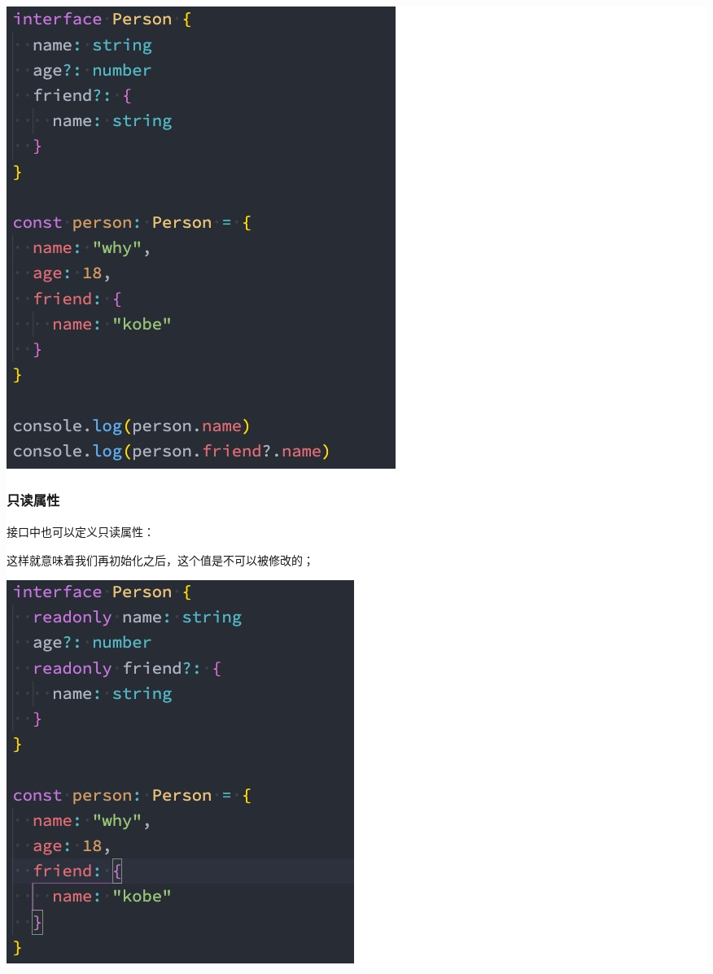 ![image-20211212135314092](medias/image-20211212135314092.png)



### 只读属性

接口中也可以定义只读属性：

这样就意味着我们再初始化之后，这个值是不可以被修改的；

![image-20211212135703508](medias/image-20211212135703508.png)
